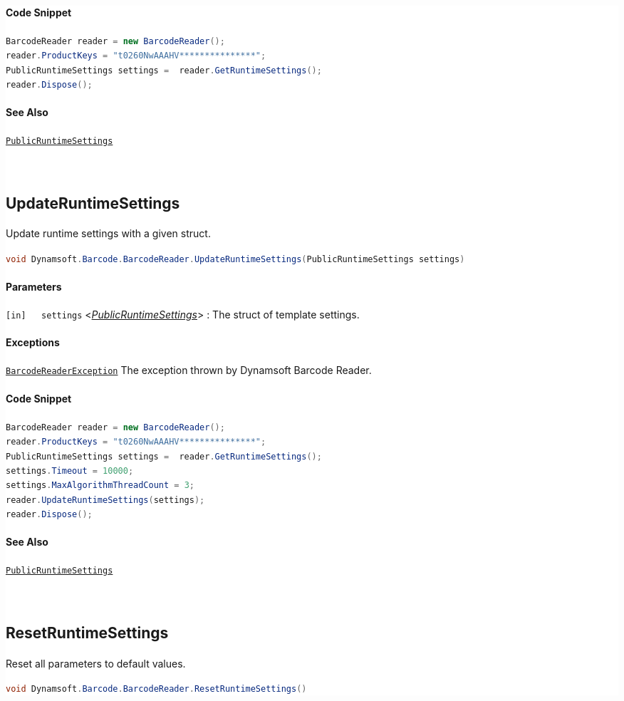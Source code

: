 #### Code Snippet
```C#
BarcodeReader reader = new BarcodeReader();
reader.ProductKeys = "t0260NwAAAHV***************";
PublicRuntimeSettings settings =  reader.GetRuntimeSettings();
reader.Dispose();
```

#### See Also
[`PublicRuntimeSettings`](../struct/PublicRuntimeSettings.md)


&nbsp;


## UpdateRuntimeSettings

Update runtime settings with a given struct. 

```C#
void Dynamsoft.Barcode.BarcodeReader.UpdateRuntimeSettings(PublicRuntimeSettings settings)
```   
   
#### Parameters
`[in]	settings` <*[PublicRuntimeSettings](../struct/PublicRuntimeSettings.md)*> : The struct of template settings.    
 
#### Exceptions
[`BarcodeReaderException`](../class/BarcodeReaderException.md) The exception thrown by Dynamsoft Barcode Reader.  

#### Code Snippet
```C#
BarcodeReader reader = new BarcodeReader();
reader.ProductKeys = "t0260NwAAAHV***************";
PublicRuntimeSettings settings =  reader.GetRuntimeSettings();
settings.Timeout = 10000;
settings.MaxAlgorithmThreadCount = 3;
reader.UpdateRuntimeSettings(settings);
reader.Dispose();
```

#### See Also
[`PublicRuntimeSettings`](../struct/PublicRuntimeSettings.md)


&nbsp;


## ResetRuntimeSettings

Reset all parameters to default values.

```C#
void Dynamsoft.Barcode.BarcodeReader.ResetRuntimeSettings() 
```   
